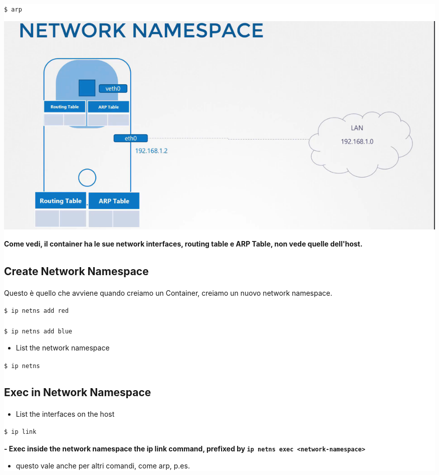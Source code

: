 ```
$ arp
```

![img.png](../../images/network-namespaces-1.png)

**Come vedi, il container ha le sue network interfaces, routing table e ARP Table, non vede quelle dell'host.**

## Create Network Namespace

Questo è quello che avviene quando creiamo un Container, creiamo un nuovo network namespace.

```
$ ip netns add red

$ ip netns add blue
```
- List the network namespace

```
$ ip netns
```

## Exec in Network Namespace

- List the interfaces on the host

```
$ ip link
```

**- Exec inside the network namespace the ip link command, prefixed  by `ip netns exec <network-namespace>`**
  - questo vale anche per altri comandi, come arp, p.es.
